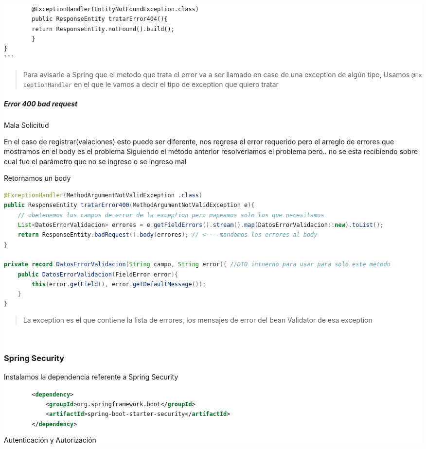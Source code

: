             @ExceptionHandler(EntityNotFoundException.class)
            public ResponseEntity tratarError404(){
            return ResponseEntity.notFound().build();
            }
    }
    ```

> Para avisarle a Spring que el metodo que trata el error va a ser llamado en caso de una exception de algún tipo, Usamos ``@ExceptionHandler`` en el que le vamos a decir el tipo de exception que quiero tratar

##### Error 400 bad request

Mala Solicitud

En el caso de registrar(valaciones) esto puede ser diferente, nos regresa el error requerido pero el arreglo de errores que mostramos en el body es el problema
Siguiendo el método anterior resolveriamos el problema pero.. no se esta recibiendo sobre cual fue el parámetro que no se ingreso o se ingreso mal

Retornamos un body

```java
@ExceptionHandler(MethodArgumentNotValidException .class)
public ResponseEntity tratarError400(MethodArgumentNotValidException e){
    // obetenemos los campos de error de la exception pero mapeamos solo los que necesitamos
    List<DatosErrorValidacion> errores = e.getFieldErrors().stream().map(DatosErrorValidacion::new).toList();
    return ResponseEntity.badRequest().body(errores); // <--- mandamos los errores al body
}

private record DatosErrorValidacion(String campo, String error){ //DTO intnerno para usar para solo este metodo
    public DatosErrorValidacion(FieldError error){
        this(error.getField(), error.getDefaultMessage());
    }
}
```

> La exception es el que contiene la lista de errores, los mensajes de error del bean Validator de esa exception

</br>

### Spring Security

Instalamos la dependencia referente a Spring Security

```xml
        <dependency>
            <groupId>org.springframework.boot</groupId>
            <artifactId>spring-boot-starter-security</artifactId>
        </dependency>
```

Autenticación y Autorización
